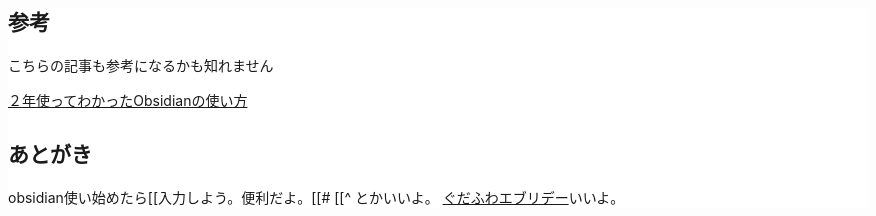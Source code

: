 [^2]: 自分のMOCの使い方は若干ずれてきている気がしてきた、、自分の場合、割とフォルダ分けてるんだよな。

[^3]: やっぱりフォルダ分けしないほうがいい気がしてきたな。独自の拡張性も大事だと思うけどね

## 参考

こちらの記事も参考になるかも知れません

[２年使ってわかったObsidianの使い方](/obsidian-usage-2021)

## あとがき

obsidian使い始めたら[[入力しよう。便利だよ。[[# [[^ とかいいよ。
[ぐだふわエブリデー](https://www.google.com/search?q=%E3%81%90%E3%81%A0%E3%81%B5%E3%82%8F%E3%82%A8%E3%83%96%E3%83%AA%E3%83%87%E3%83%BC&rlz=1C1QABZ_jaJP893JP893&oq=%E3%81%90%E3%81%A0%E3%83%95%E3%83%AF&aqs=chrome.1.69i57j0i4i131i433j0i4l4j0i4i10j0i4l3.2582j0j4&sourceid=chrome&ie=UTF-8)いいよ。


[^4]: 使ってるやつに🐑 ってどうなんですかねｗ
[^1]: [ぐぐる](https://www.google.com/search?q=dotfiles&rlz=1C1QABZ_jaJP893JP893&oq=dotfiles&aqs=chrome..69i57j0l9.1766j0j7&sourceid=chrome&ie=UTF-8)とこんな感じ。.bashrcとかをgitに保存しておく感じです。自分のは[こんな](https://github.com/kajirikajiri/dotfiles-wsl2)です。